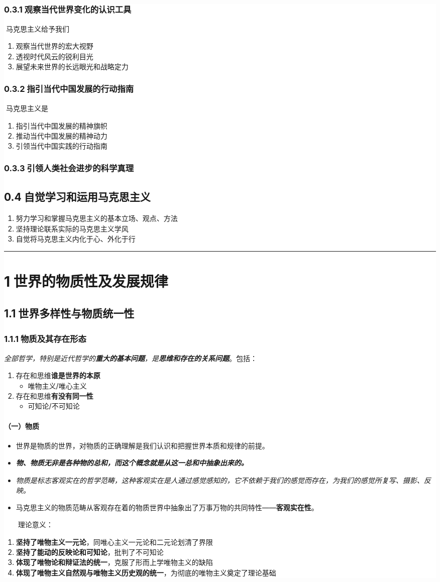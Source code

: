 ### 0.3.1 观察当代世界变化的认识工具

​		马克思主义给予我们

1. 观察当代世界的宏大视野
2. 透视时代风云的锐利目光
3. 展望未来世界的长远眼光和战略定力

### 0.3.2 指引当代中国发展的行动指南

​		马克思主义是

1. 指引当代中国发展的精神旗帜
2. 推动当代中国发展的精神动力
3. 引领当代中国实践的行动指南

### 0.3.3 引领人类社会进步的科学真理

## 0.4 自觉学习和运用马克思主义

1. 努力学习和掌握马克思主义的基本立场、观点、方法
2. 坚持理论联系实际的马克思主义学风
3. 自觉将马克思主义内化于心、外化于行

****************

# 1 世界的物质性及发展规律

## 1.1 世界多样性与物质统一性

### 1.1.1 物质及其存在形态

​		*全部哲学，特别是近代哲学的**重大的基本问题**，是**思维和存在的关系问题***。包括：

1. 存在和思维**谁是世界的本原**
    - 唯物主义/唯心主义
2. 存在和思维**有没有同一性**
    - 可知论/不可知论

#### （一）物质

- 世界是物质的世界，对物质的正确理解是我们认识和把握世界本质和规律的前提。

- ***物、物质无非是各种物的总和，而这个概念就是从这一总和中抽象出来的。***

- *物质是标志客观实在的哲学范畴，这种客观实在是人通过感觉感知的，它不依赖于我们的感觉而存在，为我们的感觉所复写、摄影、反映。*

- 马克思主义的物质范畴从客观存在着的物质世界中抽象出了万事万物的共同特性——**客观实在性**。

    ​	理论意义：

1. **坚持了唯物主义一元论**，同唯心主义一元论和二元论划清了界限
2. **坚持了能动的反映论和可知论**，批判了不可知论
3. **体现了唯物论和辩证法的统一**，克服了形而上学唯物主义的缺陷
4. **体现了唯物主义自然观与唯物主义历史观的统一**，为彻底的唯物主义奠定了理论基础

